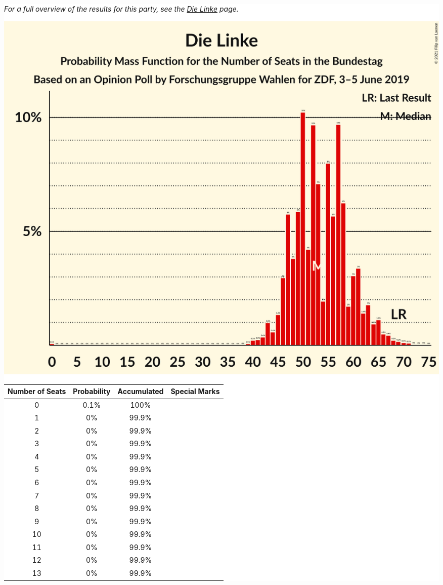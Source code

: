 *For a full overview of the results for this party, see the [Die Linke](party-dielinke.html) page.*

![Graph with seats probability mass function not yet produced](2019-06-05-ForschungsgruppeWahlen-seats-pmf-dielinke.png "Seats Probability Mass Function")

| Number of Seats | Probability | Accumulated | Special Marks |
|:---------------:|:-----------:|:-----------:|:-------------:|
| 0 | 0.1% | 100% |  |
| 1 | 0% | 99.9% |  |
| 2 | 0% | 99.9% |  |
| 3 | 0% | 99.9% |  |
| 4 | 0% | 99.9% |  |
| 5 | 0% | 99.9% |  |
| 6 | 0% | 99.9% |  |
| 7 | 0% | 99.9% |  |
| 8 | 0% | 99.9% |  |
| 9 | 0% | 99.9% |  |
| 10 | 0% | 99.9% |  |
| 11 | 0% | 99.9% |  |
| 12 | 0% | 99.9% |  |
| 13 | 0% | 99.9% |  |